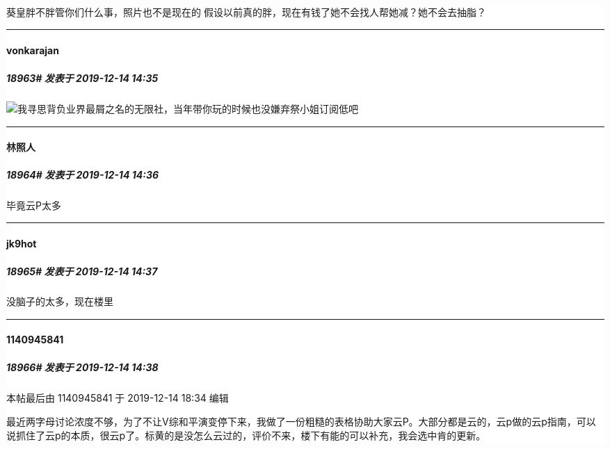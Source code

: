 葵皇胖不胖管你们什么事，照片也不是现在的
假设以前真的胖，现在有钱了她不会找人帮她减？她不会去抽脂？







-----

####  vonkarajan  
##### 18963#       发表于 2019-12-14 14:35



<img src="https://static.saraba1st.com/image/smiley/face2017/067.png" referrerpolicy="no-referrer">我寻思背负业界最屑之名的无限社，当年带你玩的时候也没嫌弃祭小姐订阅低吧







-----

####  林照人  
##### 18964#       发表于 2019-12-14 14:36




毕竟云P太多







-----

####  jk9hot  
##### 18965#       发表于 2019-12-14 14:37




没脑子的太多，现在楼里







-----

####  1140945841  
##### 18966#       发表于 2019-12-14 14:38



 本帖最后由 1140945841 于 2019-12-14 18:34 编辑 

最近两字母讨论浓度不够，为了不让V综和平演变停下来，我做了一份粗糙的表格协助大家云P。大部分都是云的，云p做的云p指南，可以说抓住了云p的本质，很云p了。标黄的是没怎么云过的，评价不来，楼下有能的可以补充，我会选中肯的更新。
